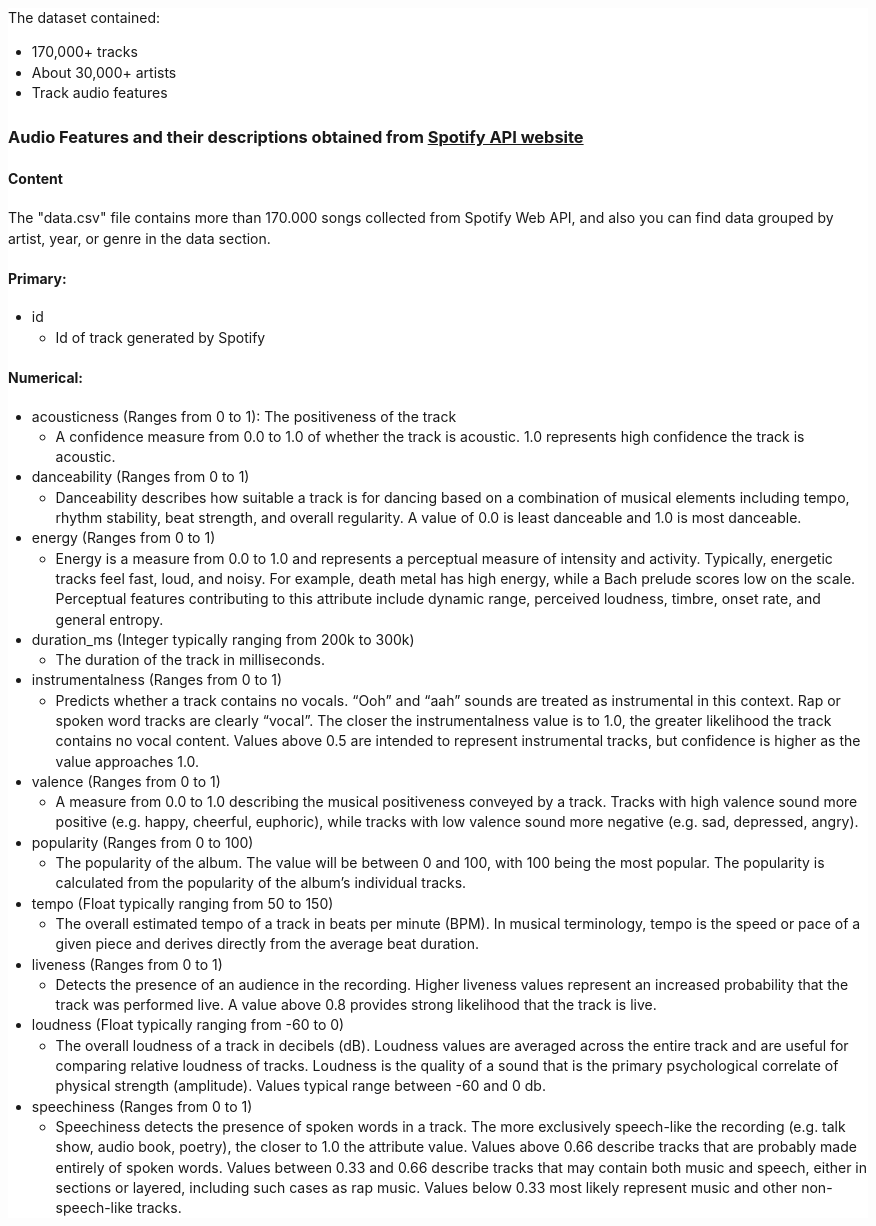 The dataset contained:
* 170,000+ tracks
* About 30,000+ artists
* Track audio features

### Audio Features and their descriptions obtained from [Spotify API website](https://developer.spotify.com/documentation/web-api/reference/#endpoint-get-audio-features)

#### Content
The "data.csv" file contains more than 170.000 songs collected from Spotify Web API, and also you can find data grouped by artist, year, or genre in the data section.

#### Primary:
- id 
    - Id of track generated by Spotify
    
#### Numerical:
- acousticness (Ranges from 0 to 1): The positiveness of the track
    - A confidence measure from 0.0 to 1.0 of whether the track is acoustic. 1.0 represents high confidence the track is acoustic.
- danceability (Ranges from 0 to 1)
    - Danceability describes how suitable a track is for dancing based on a combination of musical elements including tempo, rhythm stability, beat strength, and overall regularity. A value of 0.0 is least danceable and 1.0 is most danceable.
- energy (Ranges from 0 to 1)
    - Energy is a measure from 0.0 to 1.0 and represents a perceptual measure of intensity and activity. Typically, energetic tracks feel fast, loud, and noisy. For example, death metal has high energy, while a Bach prelude scores low on the scale. Perceptual features contributing to this attribute include dynamic range, perceived loudness, timbre, onset rate, and general entropy.
- duration_ms (Integer typically ranging from 200k to 300k)
    - The duration of the track in milliseconds.
- instrumentalness (Ranges from 0 to 1)
    - Predicts whether a track contains no vocals. “Ooh” and “aah” sounds are treated as instrumental in this context. Rap or spoken word tracks are clearly “vocal”. The closer the instrumentalness value is to 1.0, the greater likelihood the track contains no vocal content. Values above 0.5 are intended to represent instrumental tracks, but confidence is higher as the value approaches 1.0.
- valence (Ranges from 0 to 1)
    - A measure from 0.0 to 1.0 describing the musical positiveness conveyed by a track. Tracks with high valence sound more positive (e.g. happy, cheerful, euphoric), while tracks with low valence sound more negative (e.g. sad, depressed, angry).
- popularity (Ranges from 0 to 100)
    - The popularity of the album. The value will be between 0 and 100, with 100 being the most popular. The popularity is calculated from the popularity of the album’s individual tracks.
- tempo (Float typically ranging from 50 to 150)
    - The overall estimated tempo of a track in beats per minute (BPM). In musical terminology, tempo is the speed or pace of a given piece and derives directly from the average beat duration.
- liveness (Ranges from 0 to 1)
    - Detects the presence of an audience in the recording. Higher liveness values represent an increased probability that the track was performed live. A value above 0.8 provides strong likelihood that the track is live.
- loudness (Float typically ranging from -60 to 0)
    - The overall loudness of a track in decibels (dB). Loudness values are averaged across the entire track and are useful for comparing relative loudness of tracks. Loudness is the quality of a sound that is the primary psychological correlate of physical strength (amplitude). Values typical range between -60 and 0 db.
- speechiness (Ranges from 0 to 1)
    - Speechiness detects the presence of spoken words in a track. The more exclusively speech-like the recording (e.g. talk show, audio book, poetry), the closer to 1.0 the attribute value. Values above 0.66 describe tracks that are probably made entirely of spoken words. Values between 0.33 and 0.66 describe tracks that may contain both music and speech, either in sections or layered, including such cases as rap music. Values below 0.33 most likely represent music and other non-speech-like tracks.